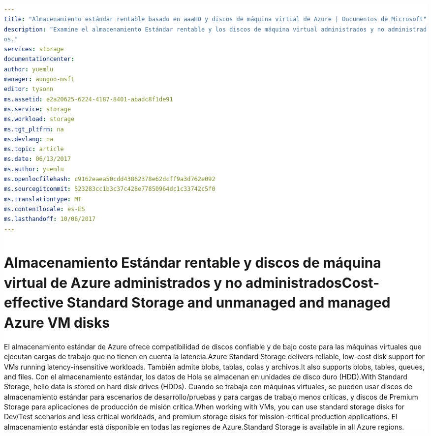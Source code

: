 ```yaml
---
title: "Almacenamiento estándar rentable basado en aaaHD y discos de máquina virtual de Azure | Documentos de Microsoft"
description: "Examine el almacenamiento Estándar rentable y los discos de máquina virtual administrados y no administrados."
services: storage
documentationcenter: 
author: yuemlu
manager: aungoo-msft
editor: tysonn
ms.assetid: e2a20625-6224-4187-8401-abadc8f1de91
ms.service: storage
ms.workload: storage
ms.tgt_pltfrm: na
ms.devlang: na
ms.topic: article
ms.date: 06/13/2017
ms.author: yuemlu
ms.openlocfilehash: c9162eaea50cdd43862378e62dcff9a3d762e092
ms.sourcegitcommit: 523283cc1b3c37c428e77850964dc1c33742c5f0
ms.translationtype: MT
ms.contentlocale: es-ES
ms.lasthandoff: 10/06/2017
---
```

# <a name="cost-effective-standard-storage-and-unmanaged-and-managed-azure-vm-disks"></a><span data-ttu-id="99359-103">Almacenamiento Estándar rentable y discos de máquina virtual de Azure administrados y no administrados</span><span class="sxs-lookup"><span data-stu-id="99359-103">Cost-effective Standard Storage and unmanaged and managed Azure VM disks</span></span>

<span data-ttu-id="99359-104">El almacenamiento estándar de Azure ofrece compatibilidad de discos confiable y de bajo coste para las máquinas virtuales que ejecutan cargas de trabajo que no tienen en cuenta la latencia.</span><span class="sxs-lookup"><span data-stu-id="99359-104">Azure Standard Storage delivers reliable, low-cost disk support for VMs running latency-insensitive workloads.</span></span> <span data-ttu-id="99359-105">También admite blobs, tablas, colas y archivos.</span><span class="sxs-lookup"><span data-stu-id="99359-105">It also supports blobs, tables, queues, and files.</span></span> <span data-ttu-id="99359-106">Con el almacenamiento estándar, los datos de Hola se almacenan en unidades de disco duro (HDD).</span><span class="sxs-lookup"><span data-stu-id="99359-106">With Standard Storage, hello data is stored on hard disk drives (HDDs).</span></span> <span data-ttu-id="99359-107">Cuando se trabaja con máquinas virtuales, se pueden usar discos de almacenamiento estándar para escenarios de desarrollo/pruebas y para cargas de trabajo menos críticas, y discos de Premium Storage para aplicaciones de producción de misión crítica.</span><span class="sxs-lookup"><span data-stu-id="99359-107">When working with VMs, you can use standard storage disks for Dev/Test scenarios and less critical workloads, and premium storage disks for mission-critical production applications.</span></span> <span data-ttu-id="99359-108">El almacenamiento estándar está disponible en todas las regiones de Azure.</span><span class="sxs-lookup"><span data-stu-id="99359-108">Standard Storage is available in all Azure regions.</span></span> 

